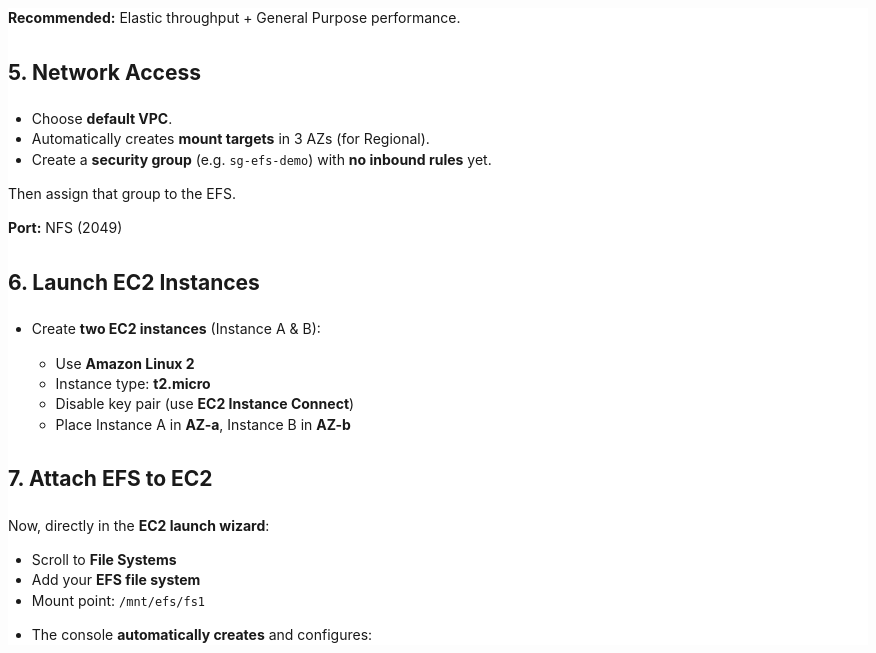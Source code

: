 <p><strong>Recommended:</strong> Elastic throughput + General Purpose performance.</p>


<h2>
  
  
  <strong>5. Network Access</strong>
</h2>

<ul>
<li>Choose <strong>default VPC</strong>.</li>
<li>Automatically creates <strong>mount targets</strong> in 3 AZs (for Regional).</li>
<li>Create a <strong>security group</strong> (e.g. <code>sg-efs-demo</code>) with <strong>no inbound rules</strong> yet.</li>
</ul>

<p>Then assign that group to the EFS.</p>

<p><strong>Port:</strong> NFS (2049)</p>


<h2>
  
  
  <strong>6. Launch EC2 Instances</strong>
</h2>

<ul>
<li>
<p>Create <strong>two EC2 instances</strong> (Instance A &amp; B):</p>

<ul>
<li>Use <strong>Amazon Linux 2</strong>
</li>
<li>Instance type: <strong>t2.micro</strong>
</li>
<li>Disable key pair (use <strong>EC2 Instance Connect</strong>)</li>
<li>Place Instance A in <strong>AZ-a</strong>, Instance B in <strong>AZ-b</strong>
</li>
</ul>
</li>
</ul>


<h2>
  
  
  <strong>7. Attach EFS to EC2</strong>
</h2>

<p>Now, directly in the <strong>EC2 launch wizard</strong>:</p>

<ul>
<li>Scroll to <strong>File Systems</strong>
</li>
<li>Add your <strong>EFS file system</strong>
</li>
<li>Mount point: <code>/mnt/efs/fs1</code>
</li>
<li>
<p>The console <strong>automatically creates</strong> and configures:</p>
